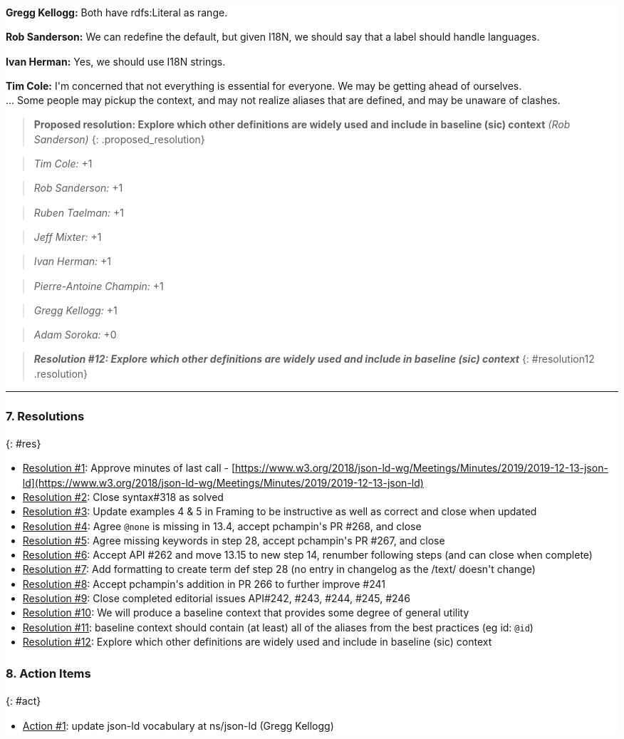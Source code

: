 **Gregg Kellogg:** Both have rdfs:Literal as range.  

**Rob Sanderson:** We can redefine the default, but given I18N, we should say that a label should handle languages.  

**Ivan Herman:** Yes, we should use I18N strings.  

**Tim Cole:** I'm concerned that not everything is essential for everyone. We may be getting ahead of ourselves.  
… Some people may pickup the context, and may not realize aliases that are defined, and may be unaware of clashes.  

> **Proposed resolution: Explore which other definitions are widely used and include in baseline (sic) context** *(Rob Sanderson)*
{: .proposed_resolution}

> *Tim Cole:* +1

> *Rob Sanderson:* +1

> *Ruben Taelman:* +1

> *Jeff Mixter:* +1

> *Ivan Herman:* +1

> *Pierre-Antoine Champin:* +1

> *Gregg Kellogg:* +1

> *Adam Soroka:* +0

> ***Resolution #12: Explore which other definitions are widely used and include in baseline (sic) context***
{: #resolution12 .resolution}

---


### 7. Resolutions
{: #res}

* [Resolution #1](#resolution1): Approve minutes of last call - [https://www.w3.org/2018/json-ld-wg/Meetings/Minutes/2019/2019-12-13-json-ld](https://www.w3.org/2018/json-ld-wg/Meetings/Minutes/2019/2019-12-13-json-ld)
* [Resolution #2](#resolution2): Close syntax#318 as solved
* [Resolution #3](#resolution3): Update examples 4 & 5 in Framing to be instructive as well as correct and close when updated
* [Resolution #4](#resolution4): Agree `@none` is missing in 13.4, accept pchampin's PR #268, and close
* [Resolution #5](#resolution5): Agree missing keywords in step 28, accept pchampin's PR #267, and close
* [Resolution #6](#resolution6): Accept API #262 and move 13.15 to new step 14, renumber following steps (and can close when complete)
* [Resolution #7](#resolution7): Add formatting to create term def step 28 (no entry in changelog as the /text/ doesn't change)
* [Resolution #8](#resolution8): Accept pchampin's addition in PR 266 to further improve #241
* [Resolution #9](#resolution9): Close completed editorial issues API#242, #243, #244, #245, #246
* [Resolution #10](#resolution10): We will produce a baseline context that provides some degree of general utility
* [Resolution #11](#resolution11): baseline context should contain (at least) all of the aliases from the best practices (eg id: `@id`)
* [Resolution #12](#resolution12): Explore which other definitions are widely used and include in baseline (sic) context

### 8. Action Items
{: #act}

* [Action #1](#action1): update json-ld vocabulary at ns/json-ld (Gregg Kellogg)
